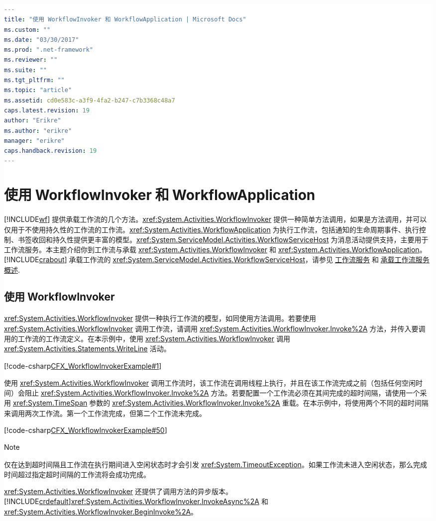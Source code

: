 ```yaml
---
title: "使用 WorkflowInvoker 和 WorkflowApplication | Microsoft Docs"
ms.custom: ""
ms.date: "03/30/2017"
ms.prod: ".net-framework"
ms.reviewer: ""
ms.suite: ""
ms.tgt_pltfrm: ""
ms.topic: "article"
ms.assetid: cd0e583c-a3f9-4fa2-b247-c7b3368c48a7
caps.latest.revision: 19
author: "Erikre"
ms.author: "erikre"
manager: "erikre"
caps.handback.revision: 19
---
```

# 使用 WorkflowInvoker 和 WorkflowApplication
[!INCLUDE[wf](../../../includes/wf-md.md)] 提供承载工作流的几个方法。<xref:System.Activities.WorkflowInvoker> 提供一种简单方法调用，如果是方法调用，并可以仅用于不使用持久性的工作流的工作流。<xref:System.Activities.WorkflowApplication> 为执行工作流，包括通知的生命周期事件、执行控制、书签收回和持久性提供更丰富的模型。<xref:System.ServiceModel.Activities.WorkflowServiceHost> 为消息活动提供支持，主要用于工作流服务。本主题介绍你到工作流与承载 <xref:System.Activities.WorkflowInvoker> 和 <xref:System.Activities.WorkflowApplication>。[!INCLUDE[crabout](../../../includes/crabout-md.md)] 承载工作流的 <xref:System.ServiceModel.Activities.WorkflowServiceHost>，请参见 [工作流服务](../../../docs/framework/wcf/feature-details/workflow-services.md) 和 [承载工作流服务概述](../../../docs/framework/wcf/feature-details/hosting-workflow-services-overview.md).  
  
## 使用 WorkflowInvoker  
 <xref:System.Activities.WorkflowInvoker> 提供一种执行工作流的模型，如同使用方法调用。若要使用 <xref:System.Activities.WorkflowInvoker> 调用工作流，请调用 <xref:System.Activities.WorkflowInvoker.Invoke%2A> 方法，并传入要调用的工作流的工作流定义。在本示例中，使用 <xref:System.Activities.WorkflowInvoker> 调用 <xref:System.Activities.Statements.WriteLine> 活动。  
  
 [!code-csharp[CFX_WorkflowInvokerExample#1](../../../samples/snippets/csharp/VS_Snippets_CFX/cfx_workflowinvokerexample/cs/program.cs#1)]  
  
 使用 <xref:System.Activities.WorkflowInvoker> 调用工作流时，该工作流在调用线程上执行，并且在该工作流完成之前（包括任何空闲时间）会阻止 <xref:System.Activities.WorkflowInvoker.Invoke%2A> 方法。若要配置一个工作流必须在其间完成的超时间隔，请使用一个采用 <xref:System.TimeSpan> 参数的 <xref:System.Activities.WorkflowInvoker.Invoke%2A> 重载。在本示例中，将使用两个不同的超时间隔来调用两次工作流。第一个工作流完成，但第二个工作流未完成。  
  
 [!code-csharp[CFX_WorkflowInvokerExample#50](../../../samples/snippets/csharp/VS_Snippets_CFX/cfx_workflowinvokerexample/cs/program.cs#50)]  
  
> [!NOTE]
>  仅在达到超时间隔且工作流在执行期间进入空闲状态时才会引发 <xref:System.TimeoutException>。如果工作流未进入空闲状态，那么完成时间超过指定超时间隔的工作流将会成功完成。  
  
 <xref:System.Activities.WorkflowInvoker> 还提供了调用方法的异步版本。[!INCLUDE[crdefault](../../../includes/crdefault-md.md)]<xref:System.Activities.WorkflowInvoker.InvokeAsync%2A> 和 <xref:System.Activities.WorkflowInvoker.BeginInvoke%2A>。  
  